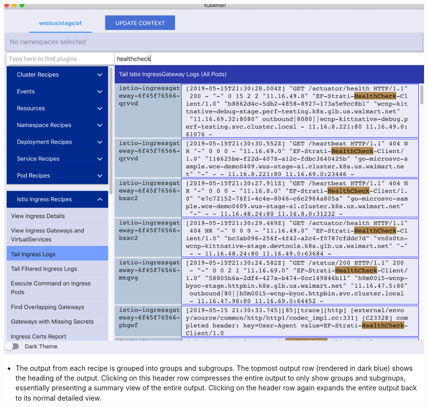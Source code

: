    ![Output Search](/static/kubeman-output-search.png)   
   * The output from each recipe is grouped into groups and subgroups. The topmost output row (rendered in dark blue) shows the heading of the output. Clicking on this header row compresses the entire output to only show groups and subgroups, essentially presenting a summary view of the entire output. Clicking on the header row again expands the entire output back to its normal detailed view.